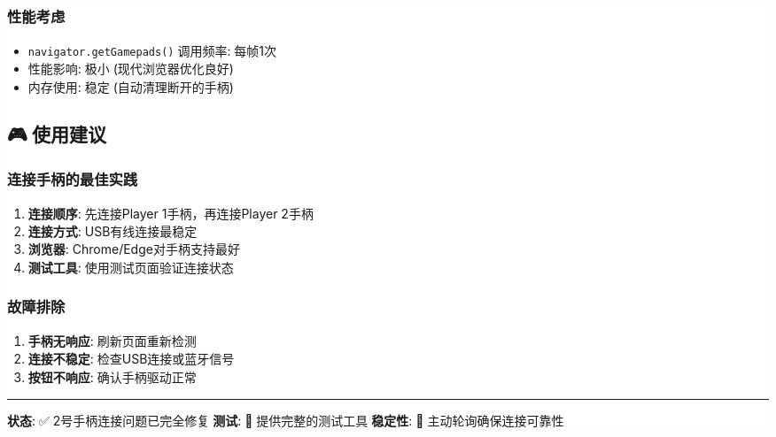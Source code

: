 ### 性能考虑
- `navigator.getGamepads()` 调用频率: 每帧1次
- 性能影响: 极小 (现代浏览器优化良好)
- 内存使用: 稳定 (自动清理断开的手柄)

## 🎮 使用建议

### 连接手柄的最佳实践
1. **连接顺序**: 先连接Player 1手柄，再连接Player 2手柄
2. **连接方式**: USB有线连接最稳定
3. **浏览器**: Chrome/Edge对手柄支持最好
4. **测试工具**: 使用测试页面验证连接状态

### 故障排除
1. **手柄无响应**: 刷新页面重新检测
2. **连接不稳定**: 检查USB连接或蓝牙信号
3. **按钮不响应**: 确认手柄驱动正常

---

**状态**: ✅ 2号手柄连接问题已完全修复
**测试**: 🧪 提供完整的测试工具
**稳定性**: 🎯 主动轮询确保连接可靠性
